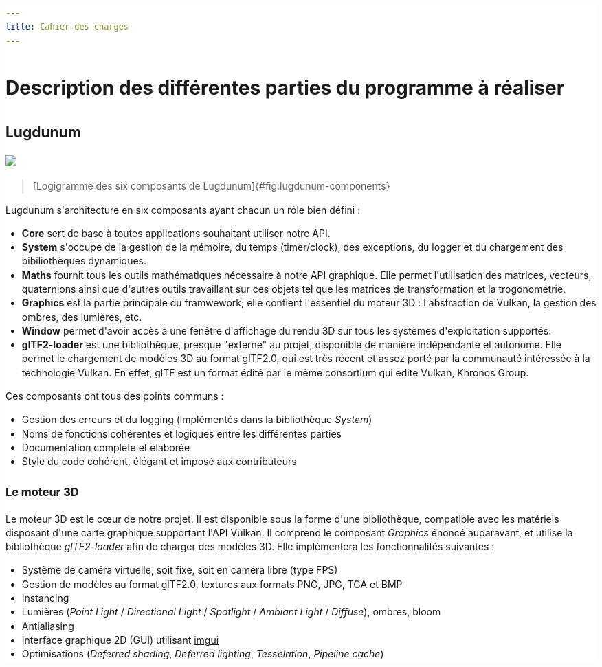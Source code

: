 ```yaml
---
title: Cahier des charges
---
```



# Description des différentes parties du programme à réaliser

## Lugdunum

<img src="http://svgshare.com/i/1fp.svg" width="60%"/>

> [Logigramme des six composants de Lugdunum]{#fig:lugdunum-components}

Lugdunum s'architecture en six composants ayant chacun un rôle bien défini :
- **Core** sert de base à toutes applications souhaitant utiliser notre API.
- **System** s'occupe de la gestion de la mémoire, du temps (timer/clock), des exceptions, du logger et du chargement des bibiliothèques dynamiques.
- **Maths** fournit tous les outils mathématiques nécessaire à notre API graphique. Elle permet l'utilisation des matrices, vecteurs, quaternions ainsi que d'autres outils travaillant sur ces objets tel que les matrices de transformation et la trogonométrie.
- **Graphics** est la partie principale du framwework; elle contient l'essentiel du moteur 3D : l'abstraction de Vulkan, la gestion des ombres, des lumières, etc.
- **Window** permet d'avoir accès à une fenêtre d'affichage du rendu 3D sur tous les systèmes d'exploitation supportés.
- **glTF2-loader** est une bibliothèque, presque "externe" au projet, disponible de manière indépendante et autonome. Elle permet le chargement de modèles 3D au format glTF2.0, qui est très récent et assez porté par la communauté intéressée à la technologie Vulkan. En effet, glTF est un format édité par le même consortium qui édite Vulkan, Khronos Group.


Ces composants ont tous des points communs :
- Gestion des erreurs et du logging (implémentés dans la bibliothèque *System*)
- Noms de fonctions cohérentes et logiques entre les différentes parties
- Documentation complète et élaborée
- Style du code cohérent, élégant et imposé aux contributeurs

### Le moteur 3D

Le moteur 3D est le cœur de notre projet. Il est disponible sous la forme d'une bibliothèque, compatible avec les matériels disposant d'une carte graphique supportant l'API Vulkan. Il comprend le composant *Graphics* énoncé auparavant, et utilise la bibliothèque *glTF2-loader* afin de charger des modèles 3D.
Elle implémentera les fonctionnalités suivantes :
- Système de caméra virtuelle, soit fixe, soit en caméra libre (type FPS)
- Gestion de modèles au format glTF2.0, textures aux formats PNG, JPG, TGA et BMP
- Instancing
- Lumières (*Point Light* / *Directional Light* / *Spotlight* / *Ambiant Light* / *Diffuse*), ombres, bloom
- Antialiasing
- Interface graphique 2D (GUI) utilisant [imgui](https://github.com/ocornut/imgui)
- Optimisations (*Deferred shading*, *Deferred lighting*, *Tesselation*,         *Pipeline cache*)

